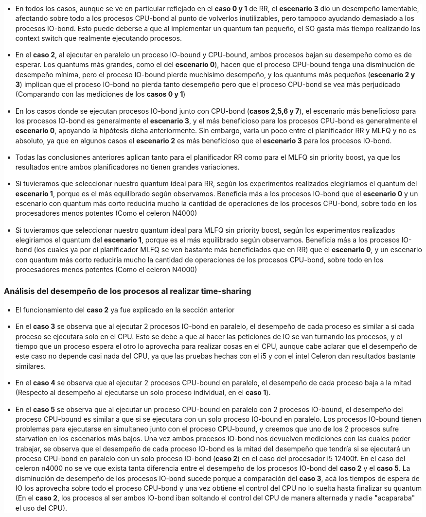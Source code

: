 - En todos los casos, aunque se ve en particular reflejado en el **caso 0 y 1** de RR, el **escenario 3** dio un desempeño lamentable, afectando sobre todo a los procesos CPU-bond al punto de volverlos inutilizables, pero tampoco ayudando demasiado a los procesos IO-bond. Esto puede deberse a que al implementar un quantum tan pequeño, el SO gasta más tiempo realizando los context switch que realmente ejecutando procesos.

- En el **caso 2**, al ejecutar en paralelo un proceso IO-bound y CPU-bound, ambos procesos bajan su desempeño como es de esperar. Los quantums más grandes, como el del **escenario 0**), hacen que el proceso CPU-bound tenga una disminución de desempeño mínima, pero el proceso IO-bound pierde muchisimo desempeño, y los quantums más pequeños (**escenario 2 y 3**) implican que el proceso IO-bond no pierda tanto desempeño pero que el proceso CPU-bond se vea más perjudicado (Comparando con las mediciones de los **casos 0 y 1**)

- En los casos donde se ejecutan procesos IO-bond junto con CPU-bond (**casos 2,5,6 y 7**), el escenario más beneficioso para los procesos IO-bond es generalmente el **escenario 3**, y el más beneficioso para los procesos CPU-bond es generalmente el **escenario 0**, apoyando la hipótesis dicha anteriormente. Sin embargo, varia un poco entre el planificador RR y MLFQ y no es absoluto, ya que en algunos casos el **escenario 2** es más beneficioso que el **escenario 3** para los procesos IO-bond.

- Todas las conclusiones anteriores aplican tanto para el planificador RR como para el MLFQ sin priority boost, ya que los resultados entre ambos planificadores no tienen grandes variaciones.

- Si tuvieramos que seleccionar nuestro quantum ideal para RR, según los experimentos realizados elegiriamos el quantum del **escenario 1**, porque es el más equilibrado según observamos. Beneficia más a los procesos IO-bond que el **escenario 0** y un escenario con quantum más corto reduciría mucho la cantidad de operaciones de los procesos CPU-bond, sobre todo en los procesadores menos potentes (Como el celeron N4000)

- Si tuvieramos que seleccionar nuestro quantum ideal para MLFQ sin priority boost, según los experimentos realizados elegiriamos el quantum del **escenario 1**, porque es el más equilibrado según observamos. Beneficia más a los procesos IO-bond (los cuales ya por el planificador MLFQ se ven bastante más beneficiados que en RR) que el **escenario 0**, y un escenario con quantum más corto reduciría mucho la cantidad de operaciones de los procesos CPU-bond, sobre todo en los procesadores menos potentes (Como el celeron N4000)

### Análisis del desempeño de los procesos al realizar time-sharing

- El funcionamiento del **caso 2** ya fue explicado en la sección anterior

- En el **caso 3** se observa que al ejecutar 2 procesos IO-bond en paralelo, el desempeño de cada proceso es similar a si cada proceso se ejecutara solo en el CPU. Esto se debe a que al hacer las peticiones de IO se van turnando los procesos, y el tiempo que un proceso espera el otro lo aprovecha para realizar cosas en el CPU, aunque cabe aclarar que el desempeño de este caso no depende casi nada del CPU, ya que las pruebas hechas con el i5 y con el intel Celeron dan resultados bastante similares.

- En el **caso 4** se observa que al ejecutar 2 procesos CPU-bound en paralelo, el desempeño de cada proceso baja a la mitad (Respecto al desempeño al ejecutarse un solo proceso individual, en el **caso 1**).

- En el **caso 5** se observa que al ejecutar un proceso CPU-bound en paralelo con 2 procesos IO-bound, el desempeño del proceso CPU-bound es similar a que si se ejecutara con un solo proceso IO-bound en paralelo. Los procesos IO-bound tienen problemas para ejecutarse en simultaneo junto con el proceso CPU-bound, y creemos que uno de los 2 procesos sufre starvation en los escenarios más bajos. Una vez ambos procesos IO-bond nos devuelven mediciones con las cuales poder trabajar, se observa que el desempeño de cada proceso IO-bond es la mitad del desempeño que tendría si se ejecutará un proceso CPU-bond en paralelo con un solo proceso IO-bond (**caso 2**) en el caso del procesador i5 12400f. En el caso del celeron n4000 no se ve que exista tanta diferencia entre el desempeño de los procesos IO-bond del **caso 2** y el **caso 5**. La disminución de desempeño de los procesos IO-bond sucede porque a comparación del **caso 3**, acá los tiempos de espera de IO los aprovecha sobre todo el proceso CPU-bond y una vez obtiene el control del CPU no lo suelta hasta finalizar su quantum (En el **caso 2**, los procesos al ser ambos IO-bond iban soltando el control del CPU de manera alternada y nadie "acaparaba" el uso del CPU).
